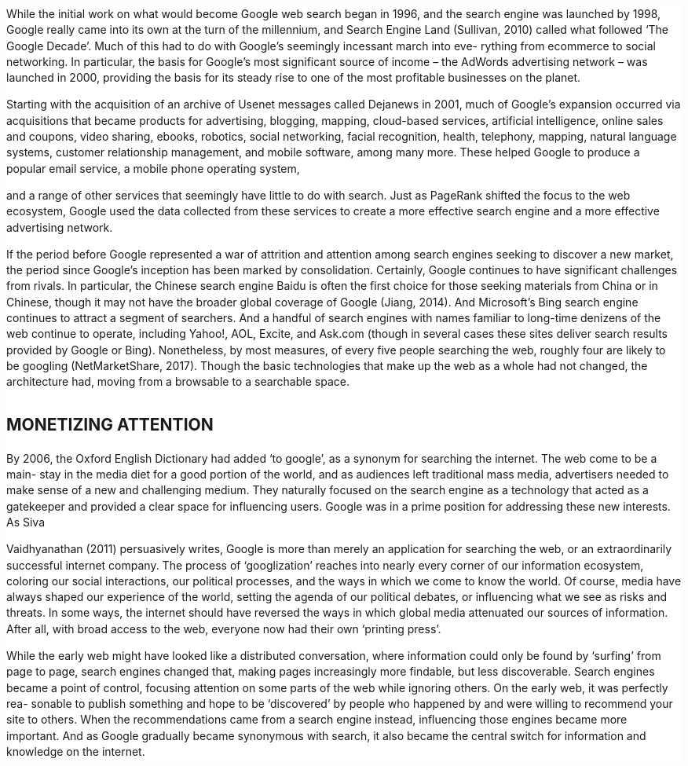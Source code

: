 While the initial work on what would become Google web search began in 1996, and the search engine was launched by 1998, Google really came into its own at the turn of the millennium, and Search Engine Land (Sullivan, 2010) called what followed ‘The Google Decade’. Much of this had to do with Google’s seemingly incessant march into eve-
rything from ecommerce to social networking. In particular, the basis for Google’s most significant source of income – the AdWords advertising network – was launched in 2000, providing the basis for its steady rise to one of the most profitable businesses on the planet.

Starting with the acquisition of an archive of Usenet messages called Dejanews in 2001, much of Google’s expansion occurred via acquisitions that became products for advertising, blogging, mapping, cloud-based services, artificial intelligence, online sales and coupons, video sharing, ebooks, robotics, social networking, facial recognition, health, telephony, mapping, natural language systems, customer relationship management, and mobile software, among many more. These helped Google to produce a popular email service, a mobile phone operating system,

and a range of other services that seemingly have little to do with search. Just as PageRank shifted the focus to the web ecosystem, Google used the data collected from these services to create a more effective search engine and a more effective advertising network.

If the period before Google represented a war of attrition and attention among search engines seeking to discover a new market, the period since Google’s inception has been marked by consolidation.
Certainly, Google continues to have significant challenges from rivals. In particular, the Chinese search engine Baidu is often the first choice for those seeking materials from China or in Chinese, though it may not have the broader global coverage of Google (Jiang, 2014). And Microsoft’s Bing search engine continues to attract a segment of searchers. And a handful of search engines with names familiar to long-time denizens of the web continue to operate, including Yahoo!, AOL, Excite, and Ask.com (though in several cases these sites deliver search results provided by Google or Bing).
Nonetheless, by most measures, of every five people searching the web, roughly four are likely to be googling (NetMarketShare, 2017).
Though the basic technologies that make up the web as a whole had not changed, the architecture had, moving from a browsable to a searchable space.

## MONETIZING ATTENTION

By 2006, the Oxford English Dictionary had added ‘to google’, as a synonym for searching the internet. The web come to be a main-
stay in the media diet for a good portion of the world, and as audiences left traditional mass media, advertisers needed to make sense of a new and challenging medium. They naturally focused on the search engine as a technology that acted as a gatekeeper and provided a clear space for influencing users. Google was in a prime position for addressing these new interests. As Siva

Vaidhyanathan (2011) persuasively writes, Google is more than merely an application for searching the web, or an extraordinarily successful internet company. The process of ‘googlization’ reaches into nearly every corner of our information ecosystem, coloring our social interactions, our political processes, and the ways in which we come to know the world. Of course, media have always shaped our experience of the world, setting the agenda of our political debates, or influencing what we see as risks and threats. In some ways, the internet should have reversed the ways in which global media attenuated our sources of information. After all, with broad access to the web, everyone now had their own ‘printing press’.

While the early web might have looked like a distributed conversation, where information could only be found by ‘surfing’
from page to page, search engines changed that, making pages increasingly more findable, but less discoverable. Search engines became a point of control, focusing attention on some parts of the web while ignoring others. On the early web, it was perfectly rea-
sonable to publish something and hope to be ‘discovered’ by people who happened by and were willing to recommend your site to others.
When the recommendations came from a search engine instead, influencing those engines became more important. And as Google gradually became synonymous with search, it also became the central switch for information and knowledge on the internet.
